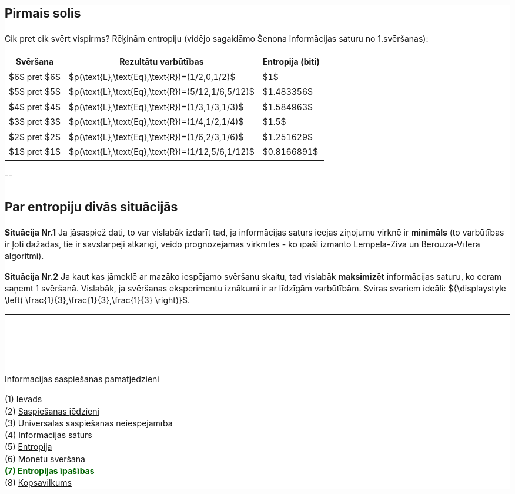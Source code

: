 ## <lo-summary/> Pirmais solis

Cik pret cik svērt vispirms? Rēķinām entropiju (vidējo 
sagaidāmo Šenona informācijas saturu no 1.svēršanas):

<table>
<tr><th>Svēršana</th><th>Rezultātu varbūtības</th><th>Entropija (biti)</th></tr>
<tr><td>$6$ pret $6$</td><td>$p(\text{L},\text{Eq},\text{R})=(1/2,0,1/2)$</td><td>$1$</td></tr>
<tr><td>$5$ pret $5$</td><td>$p(\text{L},\text{Eq},\text{R})=(5/12,1/6,5/12)$</td><td>$1.483356$</td></tr>
<tr><td>$4$ pret $4$</td><td>$p(\text{L},\text{Eq},\text{R})=(1/3,1/3,1/3)$</td><td><red>$1.584963$</red></td></tr>
<tr><td>$3$ pret $3$</td><td>$p(\text{L},\text{Eq},\text{R})=(1/4,1/2,1/4)$</td><td>$1.5$</td></tr>
<tr><td>$2$ pret $2$</td><td>$p(\text{L},\text{Eq},\text{R})=(1/6,2/3,1/6)$</td><td>$1.251629$</td></tr>
<tr><td>$1$ pret $1$</td><td>$p(\text{L},\text{Eq},\text{R})=(1/12,5/6,1/12)$</td><td>$0.8166891$</td></tr>
</table>


--

## <lo-summary/> Par entropiju divās situācijās

<hgroup>

**Situācija Nr.1** Ja jāsaspiež dati, to var vislabāk izdarīt tad, 
ja informācijas saturs ieejas ziņojumu virknē ir **minimāls** (to varbūtības ir 
ļoti dažādas, tie ir savstarpēji atkarīgi, veido prognozējamas virknītes - 
ko īpaši izmanto Lempela-Ziva un Berouza-Vīlera algoritmi).

</hgroup>
<hgroup>

**Situācija Nr.2** Ja kaut kas jāmeklē ar mazāko iespējamo svēršanu skaitu, 
tad vislabāk **maksimizēt** informācijas saturu, ko ceram saņemt 1 svēršanā. 
Vislabāk, ja svēršanas eksperimentu iznākumi 
ir ar līdzīgām varbūtībām. Sviras svariem ideāli:
${\displaystyle \left( \frac{1}{3},\frac{1}{3},\frac{1}{3} \right)}$. 

</hgroup>



-----


# &nbsp;

<hgroup>

<blue>Informācijas saspiešanas pamatjēdzieni</blue>

</hgroup><hgroup>

<span>(1) [Ievads](#section-0)</span>  
<span>(2) [Saspiešanas jēdzieni](#section-1)</span>  
<span>(3) [Universālas saspiešanas neiespējamība](#section-2)</span>  
<span>(4) [Informācijas saturs](#section-3)</span>  
<span>(5) [Entropija](#section-4)</span>  
<span>(6) [Monētu svēršana](#section-5)</span>  
<span style="color:darkgreen">**(7) Entropijas īpašības**</span>  
<span>(8) [Kopsavilkums](#section-7)</span>
